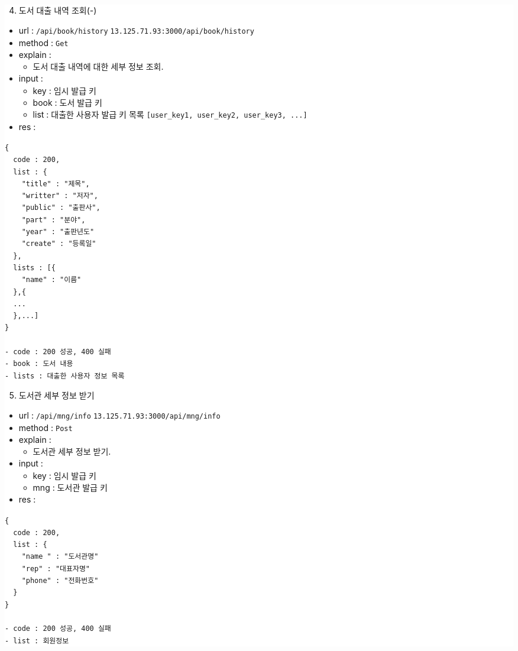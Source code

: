 4. 도서 대출 내역 조회(-)
- url : `/api/book/history` `13.125.71.93:3000/api/book/history`
- method : `Get`
- explain : 
  - 도서 대출 내역에 대한 세부 정보 조회.
- input : 
  - key : 임시 발급 키
  - book : 도서 발급 키
  - list : 대출한 사용자 발급 키 목록 `[user_key1, user_key2, user_key3, ...]`
- res : 
```
{
  code : 200,
  list : {
    "title" : "제목",
    "writter" : "저자",
    "public" : "출판사",
    "part" : "분야",
    "year" : "출판년도"
    "create" : "등록일"
  },
  lists : [{
    "name" : "이름"
  },{
  ...
  },...]
}

- code : 200 성공, 400 실패
- book : 도서 내용
- lists : 대출한 사용자 정보 목록
```

5. 도서관 세부 정보 받기
- url : `/api/mng/info` `13.125.71.93:3000/api/mng/info`
- method : `Post`
- explain : 
  - 도서관 세부 정보 받기.
- input : 
  - key : 임시 발급 키
  - mng : 도서관 발급 키
- res : 
```
{
  code : 200,
  list : {
    "name " : "도서관명"
    "rep" : "대표자명" 
    "phone" : "전화번호"
  }
}

- code : 200 성공, 400 실패
- list : 회원정보
```
